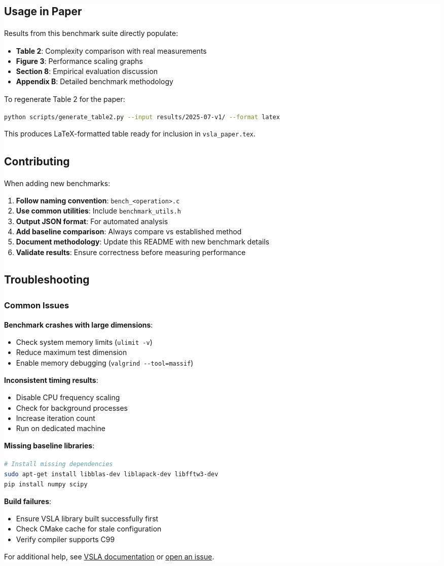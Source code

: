 ## Usage in Paper

Results from this benchmark suite directly populate:

- **Table 2**: Complexity comparison with real measurements
- **Figure 3**: Performance scaling graphs  
- **Section 8**: Empirical evaluation discussion
- **Appendix B**: Detailed benchmark methodology

To regenerate Table 2 for the paper:
```bash
python scripts/generate_table2.py --input results/2025-07-v1/ --format latex
```

This produces LaTeX-formatted table ready for inclusion in `vsla_paper.tex`.

## Contributing

When adding new benchmarks:

1. **Follow naming convention**: `bench_<operation>.c`
2. **Use common utilities**: Include `benchmark_utils.h`
3. **Output JSON format**: For automated analysis
4. **Add baseline comparison**: Always compare vs established method
5. **Document methodology**: Update this README with new benchmark details
6. **Validate results**: Ensure correctness before measuring performance

## Troubleshooting

### Common Issues

**Benchmark crashes with large dimensions**:
- Check system memory limits (`ulimit -v`)
- Reduce maximum test dimension
- Enable memory debugging (`valgrind --tool=massif`)

**Inconsistent timing results**:
- Disable CPU frequency scaling
- Check for background processes
- Increase iteration count
- Run on dedicated machine

**Missing baseline libraries**:
```bash
# Install missing dependencies
sudo apt-get install libblas-dev liblapack-dev libfftw3-dev
pip install numpy scipy
```

**Build failures**:
- Ensure VSLA library built successfully first
- Check CMake cache for stale configuration
- Verify compiler supports C99

For additional help, see [VSLA documentation](../docs/) or [open an issue](https://github.com/username/vsla/issues).